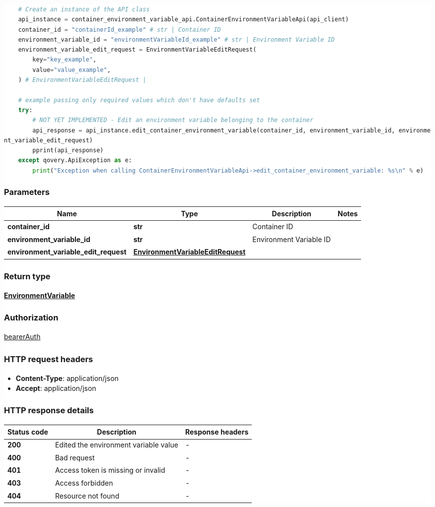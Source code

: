 ```python
    # Create an instance of the API class
    api_instance = container_environment_variable_api.ContainerEnvironmentVariableApi(api_client)
    container_id = "containerId_example" # str | Container ID
    environment_variable_id = "environmentVariableId_example" # str | Environment Variable ID
    environment_variable_edit_request = EnvironmentVariableEditRequest(
        key="key_example",
        value="value_example",
    ) # EnvironmentVariableEditRequest | 

    # example passing only required values which don't have defaults set
    try:
        # NOT YET IMPLEMENTED - Edit an environment variable belonging to the container
        api_response = api_instance.edit_container_environment_variable(container_id, environment_variable_id, environment_variable_edit_request)
        pprint(api_response)
    except qovery.ApiException as e:
        print("Exception when calling ContainerEnvironmentVariableApi->edit_container_environment_variable: %s\n" % e)
```


### Parameters

Name | Type | Description  | Notes
------------- | ------------- | ------------- | -------------
 **container_id** | **str**| Container ID |
 **environment_variable_id** | **str**| Environment Variable ID |
 **environment_variable_edit_request** | [**EnvironmentVariableEditRequest**](EnvironmentVariableEditRequest.md)|  |

### Return type

[**EnvironmentVariable**](EnvironmentVariable.md)

### Authorization

[bearerAuth](../README.md#bearerAuth)

### HTTP request headers

 - **Content-Type**: application/json
 - **Accept**: application/json


### HTTP response details

| Status code | Description | Response headers |
|-------------|-------------|------------------|
**200** | Edited the environment variable value |  -  |
**400** | Bad request |  -  |
**401** | Access token is missing or invalid |  -  |
**403** | Access forbidden |  -  |
**404** | Resource not found |  -  |
